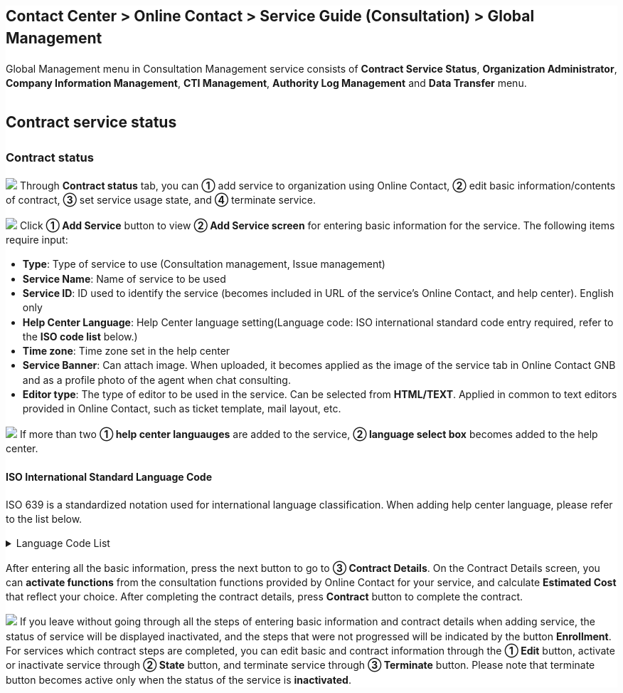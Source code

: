 ## Contact Center > Online Contact > Service Guide (Consultation) > Global Management
Global Management menu in Consultation Management service consists of **Contract Service Status**, **Organization Administrator**, **Company Information Management**, **CTI Management**, **Authority Log Management** and **Data Transfer** menu.

## Contract service status
### Contract status
![](http://static.toastoven.net/prod_contact_center/2.1.1-(1)_en.png)
Through **Contract status** tab, you can **①** add service to organization using Online Contact, **②** edit basic information/contents of contract, **③** set service usage state, and **④** terminate service.

![](http://static.toastoven.net/prod_contact_center/2.1.1-(2)_3_en.png)
Click **① Add Service** button to view **② Add Service screen** for entering basic information for the service. The following items require input:

- **Type**: Type of service to use (Consultation management, Issue management)
- **Service Name**: Name of service to be used
- **Service ID**: ID used to identify the service (becomes included in URL of the service’s Online Contact, and help center). English only
- **Help Center Language**: Help Center language setting(Language code: ISO international standard code entry required, refer to the **ISO code list** below.)
- **Time zone**: Time zone set in the help center
- **Service Banner**: Can attach image. When uploaded, it becomes applied as the image of the service tab in Online Contact GNB and as a profile photo of the agent when chat consulting.
- **Editor type**: The type of editor to be used in the service. Can be selected from **HTML/TEXT**. Applied in common to text editors provided in Online Contact, such as ticket template, mail layout, etc.  

![](http://static.toastoven.net/prod_contact_center/2.1.1-(2)_2_en.png)
If more than two **① help center languauges** are added to the service, **② language select box** becomes added to the help center.

#### ISO International Standard Language Code
ISO 639 is a standardized notation used for international language classification. When adding help center language, please refer to the list below.



<details markdown="1"><summary> Language Code List </summary></details>


After entering all the basic information, press the next button to go to **③ Contract Details**. On the Contract Details screen, you can **activate functions** from the consultation functions provided by Online Contact for your service, and calculate **Estimated Cost** that reflect your choice. After completing the contract details, press **Contract** button to complete the contract.

![](http://static.toastoven.net/prod_contact_center/2.1.1-(3)_en.png)
If you leave without going through all the steps of entering basic information and contract details when adding service, the status of service will be displayed inactivated, and the steps that were not progressed will be indicated by the button **Enrollment**. For services which contract steps are completed, you can edit basic and contract information through the **① Edit** button, activate or inactivate service through **② State** button, and terminate service through **③ Terminate** button. Please note that terminate button becomes active only when the status of the service is **inactivated**.
